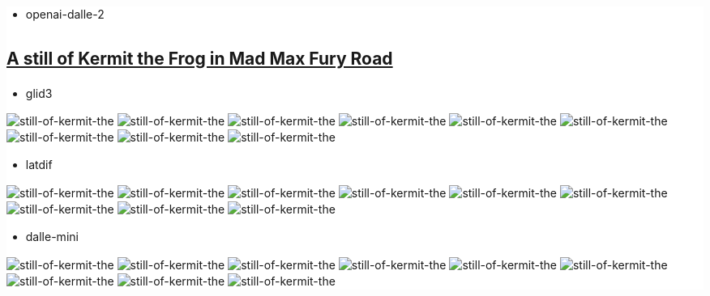 - openai-dalle-2




## [A still of Kermit the Frog in Mad Max Fury Road](#still-of-kermit-the) 



- glid3


<img alt="still-of-kermit-the" src="output/renders/still-of-kermit-the/glid3-1.png" width="250px" />
<img alt="still-of-kermit-the" src="output/renders/still-of-kermit-the/glid3-2.png" width="250px" />
<img alt="still-of-kermit-the" src="output/renders/still-of-kermit-the/glid3-3.png" width="250px" />
<img alt="still-of-kermit-the" src="output/renders/still-of-kermit-the/glid3-4.png" width="250px" />
<img alt="still-of-kermit-the" src="output/renders/still-of-kermit-the/glid3-5.png" width="250px" />
<img alt="still-of-kermit-the" src="output/renders/still-of-kermit-the/glid3-6.png" width="250px" />
<img alt="still-of-kermit-the" src="output/renders/still-of-kermit-the/glid3-7.png" width="250px" />
<img alt="still-of-kermit-the" src="output/renders/still-of-kermit-the/glid3-8.png" width="250px" />
<img alt="still-of-kermit-the" src="output/renders/still-of-kermit-the/glid3-9.png" width="250px" />

- latdif


<img alt="still-of-kermit-the" src="output/renders/still-of-kermit-the/ldif-1.png" width="250px" />
<img alt="still-of-kermit-the" src="output/renders/still-of-kermit-the/ldif-2.png" width="250px" />
<img alt="still-of-kermit-the" src="output/renders/still-of-kermit-the/ldif-3.png" width="250px" />
<img alt="still-of-kermit-the" src="output/renders/still-of-kermit-the/ldif-4.png" width="250px" />
<img alt="still-of-kermit-the" src="output/renders/still-of-kermit-the/ldif-5.png" width="250px" />
<img alt="still-of-kermit-the" src="output/renders/still-of-kermit-the/ldif-6.png" width="250px" />
<img alt="still-of-kermit-the" src="output/renders/still-of-kermit-the/ldif-7.png" width="250px" />
<img alt="still-of-kermit-the" src="output/renders/still-of-kermit-the/ldif-8.png" width="250px" />
<img alt="still-of-kermit-the" src="output/renders/still-of-kermit-the/ldif-9.png" width="250px" />

- dalle-mini


<img alt="still-of-kermit-the" src="output/renders/still-of-kermit-the/dmin-1.png" width="250px" />
<img alt="still-of-kermit-the" src="output/renders/still-of-kermit-the/dmin-2.png" width="250px" />
<img alt="still-of-kermit-the" src="output/renders/still-of-kermit-the/dmin-3.png" width="250px" />
<img alt="still-of-kermit-the" src="output/renders/still-of-kermit-the/dmin-4.png" width="250px" />
<img alt="still-of-kermit-the" src="output/renders/still-of-kermit-the/dmin-5.png" width="250px" />
<img alt="still-of-kermit-the" src="output/renders/still-of-kermit-the/dmin-6.png" width="250px" />
<img alt="still-of-kermit-the" src="output/renders/still-of-kermit-the/dmin-7.png" width="250px" />
<img alt="still-of-kermit-the" src="output/renders/still-of-kermit-the/dmin-8.png" width="250px" />
<img alt="still-of-kermit-the" src="output/renders/still-of-kermit-the/dmin-9.png" width="250px" />

